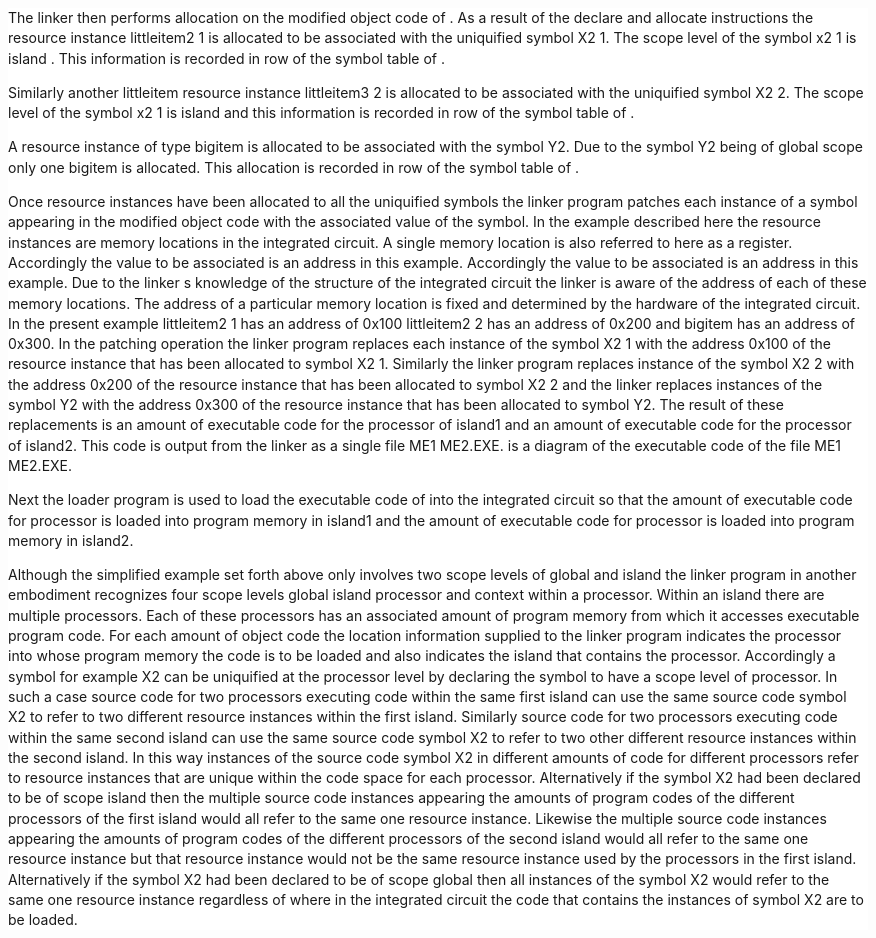 The linker then performs allocation on the modified object code of . As a result of the declare and allocate instructions the resource instance littleitem2 1 is allocated to be associated with the uniquified symbol X2 1. The scope level of the symbol x2 1 is island . This information is recorded in row of the symbol table of .

Similarly another littleitem resource instance littleitem3 2 is allocated to be associated with the uniquified symbol X2 2. The scope level of the symbol x2 1 is island and this information is recorded in row of the symbol table of .

A resource instance of type bigitem is allocated to be associated with the symbol Y2. Due to the symbol Y2 being of global scope only one bigitem is allocated. This allocation is recorded in row of the symbol table of .

Once resource instances have been allocated to all the uniquified symbols the linker program patches each instance of a symbol appearing in the modified object code with the associated value of the symbol. In the example described here the resource instances are memory locations in the integrated circuit. A single memory location is also referred to here as a register. Accordingly the value to be associated is an address in this example. Accordingly the value to be associated is an address in this example. Due to the linker s knowledge of the structure of the integrated circuit the linker is aware of the address of each of these memory locations. The address of a particular memory location is fixed and determined by the hardware of the integrated circuit. In the present example littleitem2 1 has an address of 0x100 littleitem2 2 has an address of 0x200 and bigitem has an address of 0x300. In the patching operation the linker program replaces each instance of the symbol X2 1 with the address 0x100 of the resource instance that has been allocated to symbol X2 1. Similarly the linker program replaces instance of the symbol X2 2 with the address 0x200 of the resource instance that has been allocated to symbol X2 2 and the linker replaces instances of the symbol Y2 with the address 0x300 of the resource instance that has been allocated to symbol Y2. The result of these replacements is an amount of executable code for the processor of island1 and an amount of executable code for the processor of island2. This code is output from the linker as a single file ME1 ME2.EXE. is a diagram of the executable code of the file ME1 ME2.EXE.

Next the loader program is used to load the executable code of into the integrated circuit so that the amount of executable code for processor is loaded into program memory in island1 and the amount of executable code for processor is loaded into program memory in island2.

Although the simplified example set forth above only involves two scope levels of global and island the linker program in another embodiment recognizes four scope levels global island processor and context within a processor. Within an island there are multiple processors. Each of these processors has an associated amount of program memory from which it accesses executable program code. For each amount of object code the location information supplied to the linker program indicates the processor into whose program memory the code is to be loaded and also indicates the island that contains the processor. Accordingly a symbol for example X2 can be uniquified at the processor level by declaring the symbol to have a scope level of processor. In such a case source code for two processors executing code within the same first island can use the same source code symbol X2 to refer to two different resource instances within the first island. Similarly source code for two processors executing code within the same second island can use the same source code symbol X2 to refer to two other different resource instances within the second island. In this way instances of the source code symbol X2 in different amounts of code for different processors refer to resource instances that are unique within the code space for each processor. Alternatively if the symbol X2 had been declared to be of scope island then the multiple source code instances appearing the amounts of program codes of the different processors of the first island would all refer to the same one resource instance. Likewise the multiple source code instances appearing the amounts of program codes of the different processors of the second island would all refer to the same one resource instance but that resource instance would not be the same resource instance used by the processors in the first island. Alternatively if the symbol X2 had been declared to be of scope global then all instances of the symbol X2 would refer to the same one resource instance regardless of where in the integrated circuit the code that contains the instances of symbol X2 are to be loaded.
